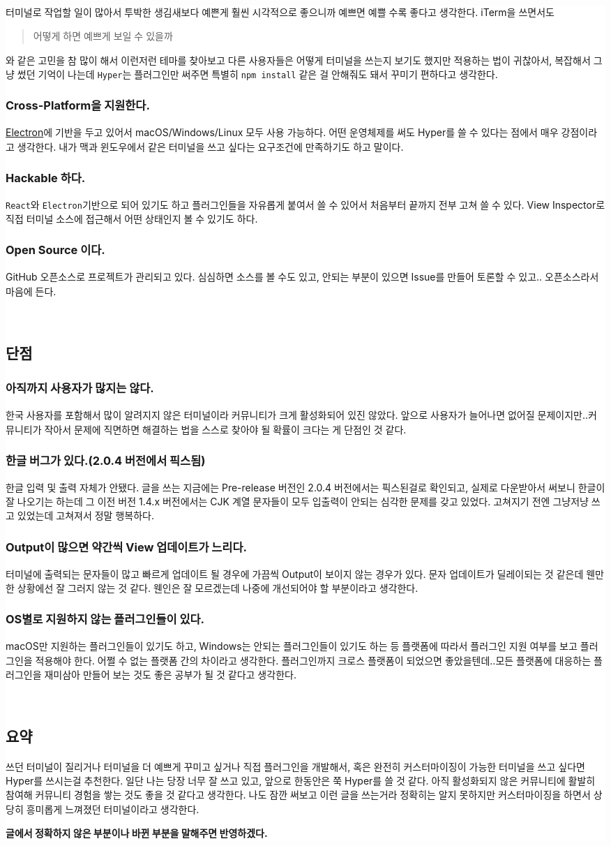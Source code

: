터미널로 작업할 일이 많아서 투박한 생김새보다 예쁜게 훨씬 시각적으로 좋으니까 예쁘면 예쁠 수록 좋다고 생각한다. iTerm을 쓰면서도
> 어떻게 하면 예쁘게 보일 수 있을까
  
와 같은 고민을 참 많이 해서 이런저런 테마를 찾아보고 다른 사용자들은 어떻게 터미널을 쓰는지 보기도 했지만 적용하는 법이 귀찮아서, 복잡해서 그냥 썼던 기억이 나는데 `Hyper`는 플러그인만 써주면 특별히 `npm install` 같은 걸 안해줘도 돼서 꾸미기 편하다고 생각한다.
  
### Cross-Platform을 지원한다.
  
[Electron](https://electron.atom.io/)에 기반을 두고 있어서 macOS/Windows/Linux 모두 사용 가능하다. 어떤 운영체제를 써도 Hyper를 쓸 수 있다는 점에서 매우 강점이라고 생각한다. 내가 맥과 윈도우에서 같은 터미널을 쓰고 싶다는 요구조건에 만족하기도 하고 말이다.
  
### Hackable 하다.
  
`React`와 `Electron`기반으로 되어 있기도 하고 플러그인들을 자유롭게 붙여서 쓸 수 있어서 처음부터 끝까지 전부 고쳐 쓸 수 있다. View Inspector로 직접 터미널 소스에 접근해서 어떤 상태인지 볼 수 있기도 하다.
  
### Open Source 이다.
  
GitHub 오픈소스로 프로젝트가 관리되고 있다. 심심하면 소스를 볼 수도 있고, 안되는 부분이 있으면 Issue를 만들어 토론할 수 있고.. 오픈소스라서 마음에 든다.
  
<br>

## 단점
  
### 아직까지 사용자가 많지는 않다.
  
한국 사용자를 포함해서 많이 알려지지 않은 터미널이라 커뮤니티가 크게 활성화되어 있진 않았다. 앞으로 사용자가 늘어나면 없어질 문제이지만..커뮤니티가 작아서 문제에 직면하면 해결하는 법을 스스로 찾아야 될 확률이 크다는 게 단점인 것 같다.
  
### 한글 버그가 있다.(2.0.4 버전에서 픽스됨)
  
한글 입력 및 출력 자체가 안됐다. 글을 쓰는 지금에는 Pre-release 버전인 2.0.4 버전에서는 픽스된걸로 확인되고, 실제로 다운받아서 써보니 한글이 잘 나오기는 하는데 그 이전 버전 1.4.x 버전에서는 CJK 계열 문자들이 모두 입출력이 안되는 심각한 문제를 갖고 있었다. 고쳐지기 전엔 그냥저냥 쓰고 있었는데 고쳐져서 정말 행복하다.
  
### Output이 많으면 약간씩 View 업데이트가 느리다.
  
터미널에 출력되는 문자들이 많고 빠르게 업데이트 될 경우에 가끔씩 Output이 보이지 않는 경우가 있다. 문자 업데이트가 딜레이되는 것 같은데 웬만한 상황에선 잘 그러지 않는 것 같다. 웬인은 잘 모르겠는데 나중에 개선되어야 할 부분이라고 생각한다.
  
### OS별로 지원하지 않는 플러그인들이 있다.
  
macOS만 지원하는 플러그인들이 있기도 하고, Windows는 안되는 플러그인들이 있기도 하는 등 플랫폼에 따라서 플러그인 지원 여부를 보고 플러그인을 적용해야 한다. 어쩔 수 없는 플랫폼 간의 차이라고 생각한다. 플러그인까지 크로스 플랫폼이 되었으면 좋았을텐데..모든 플랫폼에 대응하는 플러그인을 재미삼아 만들어 보는 것도 좋은 공부가 될 것 같다고 생각한다.
  
<br>

## 요약
  
쓰던 터미널이 질리거나 터미널을 더 예쁘게 꾸미고 싶거나 직접 플러그인을 개발해서, 혹은 완전히 커스터마이징이 가능한 터미널을 쓰고 싶다면 Hyper를 쓰시는걸 추천한다. 일단 나는 당장 너무 잘 쓰고 있고, 앞으로 한동안은 쭉 Hyper를 쓸 것 같다. 아직 활성화되지 않은 커뮤니티에 활발히 참여해 커뮤니티 경험을 쌓는 것도 좋을 것 같다고 생각한다. 나도 잠깐 써보고 이런 글을 쓰는거라 정확히는 알지 못하지만 커스터마이징을 하면서 상당히 흥미롭게 느껴졌던 터미널이라고 생각한다.
  
**글에서 정확하지 않은 부분이나 바뀐 부분을 말해주면 반영하겠다.**